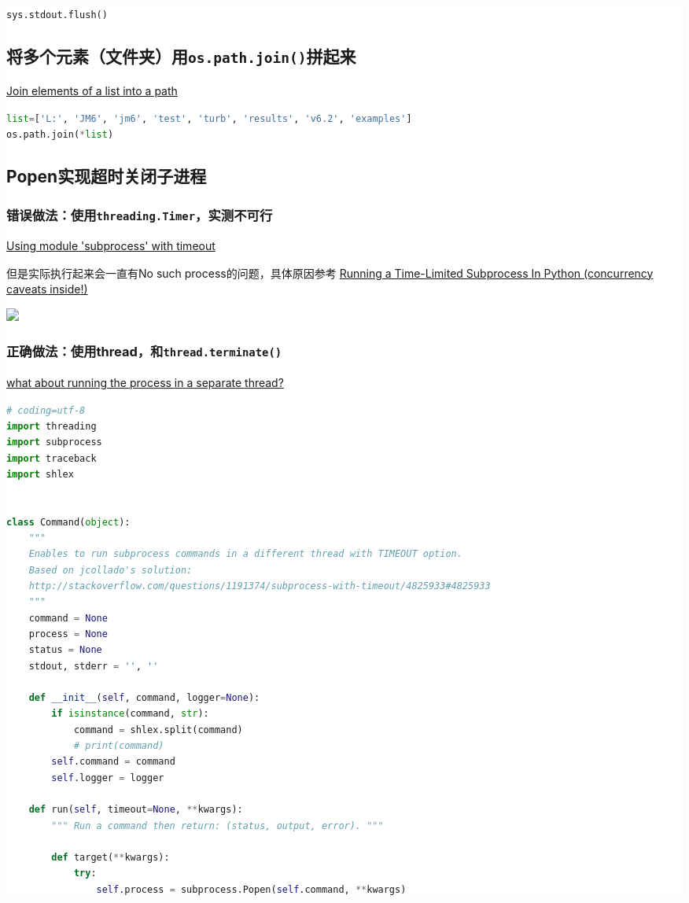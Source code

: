```python
sys.stdout.flush()
```





## 将多个元素（文件夹）用`os.path.join()`拼起来

[Join elements of a list into a path](https://stackoverflow.com/a/33299556)

```python
list=['L:', 'JM6', 'jm6', 'test', 'turb', 'results', 'v6.2', 'examples']
os.path.join(*list)
```



## Popen实现超时关闭子进程

### 错误做法：使用`threading.Timer`，实测不可行

[Using module 'subprocess' with timeout](https://stackoverflow.com/a/10012262)

但是实际执行起来会一直有No such process的问题，具体原因参考 [Running a Time-Limited Subprocess In Python (concurrency caveats inside!)](https://www.ostricher.com/2015/01/python-subprocess-with-timeout/)

![](https://raw.githubusercontent.com/khalitt/IMG_REPO/master/20200630143921.png)



### 正确做法：使用thread，和`thread.terminate()`

[what about running the process in a separate thread?](https://stackoverflow.com/a/4825933)



```python
# coding=utf-8
import threading
import subprocess
import traceback
import shlex


class Command(object):
    """
    Enables to run subprocess commands in a different thread with TIMEOUT option.
    Based on jcollado's solution:
    http://stackoverflow.com/questions/1191374/subprocess-with-timeout/4825933#4825933
    """
    command = None
    process = None
    status = None
    stdout, stderr = '', ''

    def __init__(self, command, logger=None):
        if isinstance(command, str):
            command = shlex.split(command)
            # print(command)
        self.command = command
        self.logger = logger

    def run(self, timeout=None, **kwargs):
        """ Run a command then return: (status, output, error). """

        def target(**kwargs):
            try:
                self.process = subprocess.Popen(self.command, **kwargs)
```

[how to return index of a sorted list? ]: https://stackoverflow.com/a/7851186